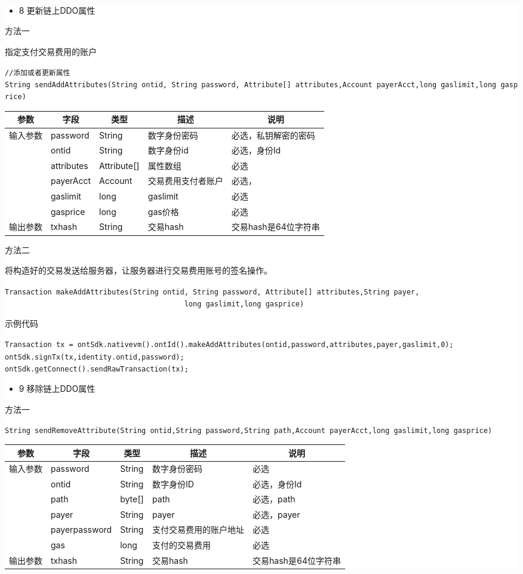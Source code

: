 * 8 更新链上DDO属性

方法一

指定支付交易费用的账户

```
//添加或者更新属性
String sendAddAttributes(String ontid, String password, Attribute[] attributes,Account payerAcct,long gaslimit,long gasprice)
```


| 参数      | 字段   | 类型  | 描述 |             说明 |
| -----    | ------- | ------ | ------------- | ----------- |
| 输入参数   | password| String | 数字身份密码 | 必选，私钥解密的密码 |
|           | ontid    | String | 数字身份id  | 必选，身份Id |
|           | attributes | Attribute[]| 属性数组  | 必选 |
|           | payerAcct    | Account | 交易费用支付者账户       |  必选， |
|           | gaslimit      | long | gaslimit     | 必选 |
|           | gasprice      | long | gas价格     | 必选 |
| 输出参数   | txhash   | String  | 交易hash  | 交易hash是64位字符串 |



方法二

将构造好的交易发送给服务器，让服务器进行交易费用账号的签名操作。
```
Transaction makeAddAttributes(String ontid, String password, Attribute[] attributes,String payer,
                                          long gaslimit,long gasprice)
```

示例代码
```
Transaction tx = ontSdk.nativevm().ontId().makeAddAttributes(ontid,password,attributes,payer,gaslimit,0);
ontSdk.signTx(tx,identity.ontid,password);
ontSdk.getConnect().sendRawTransaction(tx);
```

* 9 移除链上DDO属性

方法一

```
String sendRemoveAttribute(String ontid,String password,String path,Account payerAcct,long gaslimit,long gasprice)
```


| 参数      | 字段   | 类型  | 描述 |             说明 |
| ----- | ------- | ------ | ------------- | ----------- |
| 输入参数 | password| String | 数字身份密码 | 必选 |
|        | ontid    | String | 数字身份ID   | 必选，身份Id |
|        | path    | byte[]  | path       | 必选，path |
|        | payer    | String  | payer       | 必选，payer |
|        | payerpassword | String  | 支付交易费用的账户地址  | 必选 |
|        | gas   | long | 支付的交易费用     | 必选 |
| 输出参数 | txhash   | String  | 交易hash  | 交易hash是64位字符串 |
